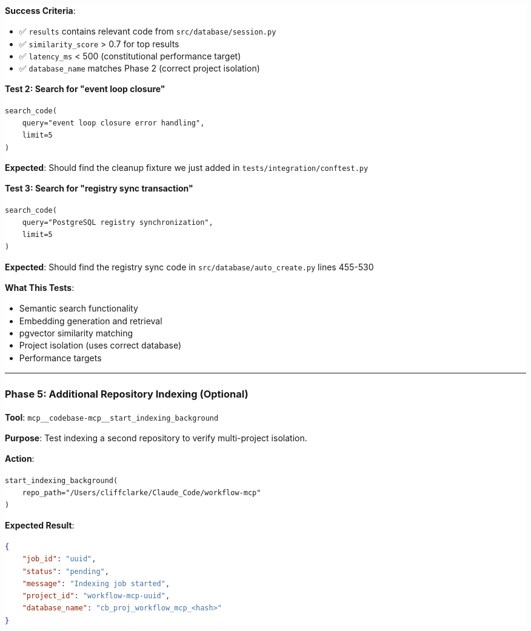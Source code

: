```json
```

**Success Criteria**:
- ✅ `results` contains relevant code from `src/database/session.py`
- ✅ `similarity_score` > 0.7 for top results
- ✅ `latency_ms` < 500 (constitutional performance target)
- ✅ `database_name` matches Phase 2 (correct project isolation)

**Test 2: Search for "event loop closure"**
```
search_code(
    query="event loop closure error handling",
    limit=5
)
```

**Expected**: Should find the cleanup fixture we just added in `tests/integration/conftest.py`

**Test 3: Search for "registry sync transaction"**
```
search_code(
    query="PostgreSQL registry synchronization",
    limit=5
)
```

**Expected**: Should find the registry sync code in `src/database/auto_create.py` lines 455-530

**What This Tests**:
- Semantic search functionality
- Embedding generation and retrieval
- pgvector similarity matching
- Project isolation (uses correct database)
- Performance targets

---

### Phase 5: Additional Repository Indexing (Optional)

**Tool**: `mcp__codebase-mcp__start_indexing_background`

**Purpose**: Test indexing a second repository to verify multi-project isolation.

**Action**:
```
start_indexing_background(
    repo_path="/Users/cliffclarke/Claude_Code/workflow-mcp"
)
```

**Expected Result**:
```json
{
    "job_id": "uuid",
    "status": "pending",
    "message": "Indexing job started",
    "project_id": "workflow-mcp-uuid",
    "database_name": "cb_proj_workflow_mcp_<hash>"
}
```
